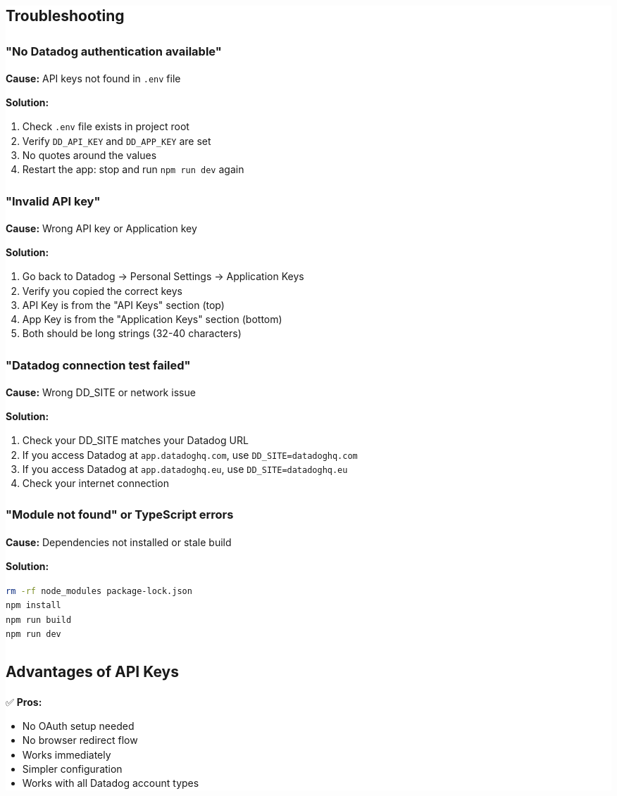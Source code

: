 ## Troubleshooting

### "No Datadog authentication available"

**Cause:** API keys not found in `.env` file

**Solution:**
1. Check `.env` file exists in project root
2. Verify `DD_API_KEY` and `DD_APP_KEY` are set
3. No quotes around the values
4. Restart the app: stop and run `npm run dev` again

### "Invalid API key"

**Cause:** Wrong API key or Application key

**Solution:**
1. Go back to Datadog → Personal Settings → Application Keys
2. Verify you copied the correct keys
3. API Key is from the "API Keys" section (top)
4. App Key is from the "Application Keys" section (bottom)
5. Both should be long strings (32-40 characters)

### "Datadog connection test failed"

**Cause:** Wrong DD_SITE or network issue

**Solution:**
1. Check your DD_SITE matches your Datadog URL
2. If you access Datadog at `app.datadoghq.com`, use `DD_SITE=datadoghq.com`
3. If you access Datadog at `app.datadoghq.eu`, use `DD_SITE=datadoghq.eu`
4. Check your internet connection

### "Module not found" or TypeScript errors

**Cause:** Dependencies not installed or stale build

**Solution:**
```bash
rm -rf node_modules package-lock.json
npm install
npm run build
npm run dev
```

## Advantages of API Keys

✅ **Pros:**
- No OAuth setup needed
- No browser redirect flow
- Works immediately
- Simpler configuration
- Works with all Datadog account types
